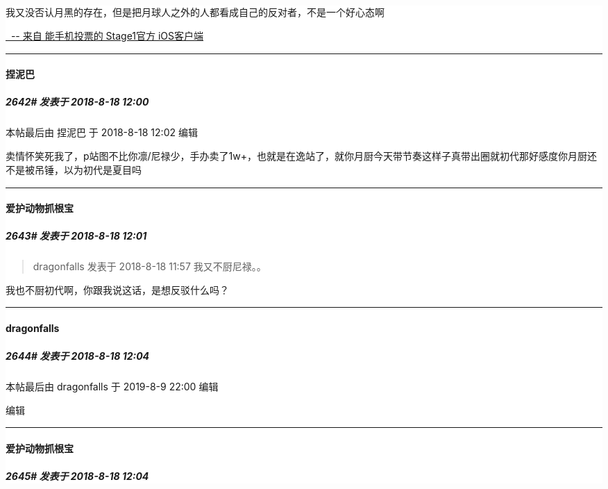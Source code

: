 


我又没否认月黑的存在，但是把月球人之外的人都看成自己的反对者，不是一个好心态啊

[  -- 来自 能手机投票的 Stage1官方 iOS客户端](https://itunes.apple.com/fi/app/saraba1st/id1221237470?mt=8)







-----

####  捏泥巴  
##### 2642#       发表于 2018-8-18 12:00



 本帖最后由 捏泥巴 于 2018-8-18 12:02 编辑 

卖情怀笑死我了，p站图不比你凛/尼禄少，手办卖了1w+，也就是在逸站了，就你月厨今天带节奏这样子真带出圈就初代那好感度你月厨还不是被吊锤，以为初代是夏目吗







-----

####  爱护动物抓根宝  
##### 2643#       发表于 2018-8-18 12:01



<blockquote>dragonfalls 发表于 2018-8-18 11:57
我又不厨尼禄。。</blockquote>
我也不厨初代啊，你跟我说这话，是想反驳什么吗？







-----

####  dragonfalls  
##### 2644#       发表于 2018-8-18 12:04



 本帖最后由 dragonfalls 于 2019-8-9 22:00 编辑 

编辑







-----

####  爱护动物抓根宝  
##### 2645#       发表于 2018-8-18 12:04
